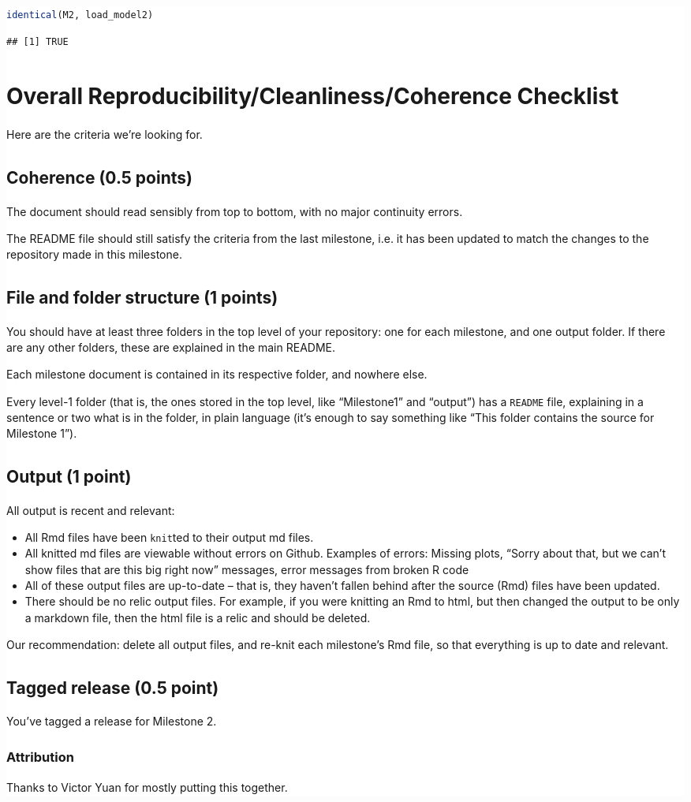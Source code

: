 ``` r
identical(M2, load_model2)
```

    ## [1] TRUE



# Overall Reproducibility/Cleanliness/Coherence Checklist

Here are the criteria we’re looking for.

## Coherence (0.5 points)

The document should read sensibly from top to bottom, with no major
continuity errors.

The README file should still satisfy the criteria from the last
milestone, i.e. it has been updated to match the changes to the
repository made in this milestone.

## File and folder structure (1 points)

You should have at least three folders in the top level of your
repository: one for each milestone, and one output folder. If there are
any other folders, these are explained in the main README.

Each milestone document is contained in its respective folder, and
nowhere else.

Every level-1 folder (that is, the ones stored in the top level, like
“Milestone1” and “output”) has a `README` file, explaining in a sentence
or two what is in the folder, in plain language (it’s enough to say
something like “This folder contains the source for Milestone 1”).

## Output (1 point)

All output is recent and relevant:

- All Rmd files have been `knit`ted to their output md files.
- All knitted md files are viewable without errors on Github. Examples
  of errors: Missing plots, “Sorry about that, but we can’t show files
  that are this big right now” messages, error messages from broken R
  code
- All of these output files are up-to-date – that is, they haven’t
  fallen behind after the source (Rmd) files have been updated.
- There should be no relic output files. For example, if you were
  knitting an Rmd to html, but then changed the output to be only a
  markdown file, then the html file is a relic and should be deleted.

Our recommendation: delete all output files, and re-knit each
milestone’s Rmd file, so that everything is up to date and relevant.

## Tagged release (0.5 point)

You’ve tagged a release for Milestone 2.

### Attribution

Thanks to Victor Yuan for mostly putting this together.
